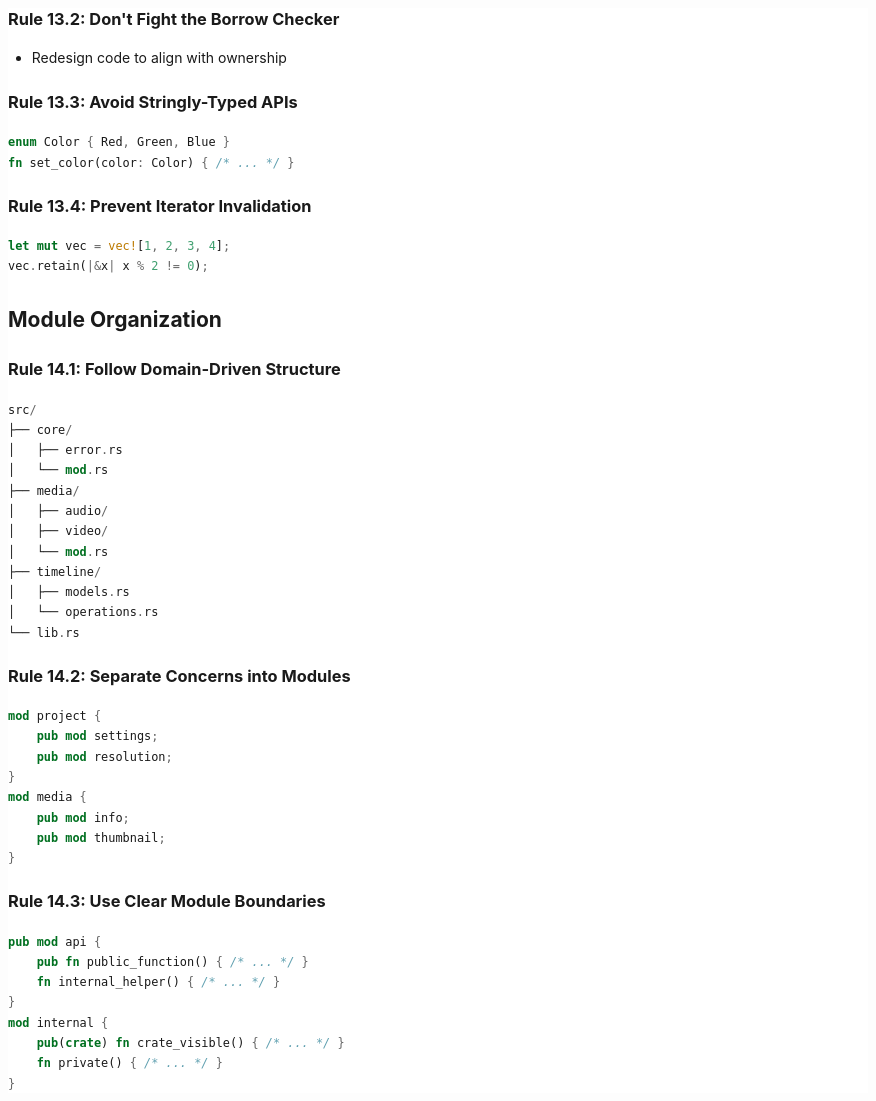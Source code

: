 ### Rule 13.2: Don't Fight the Borrow Checker

- Redesign code to align with ownership

### Rule 13.3: Avoid Stringly-Typed APIs

```rust
enum Color { Red, Green, Blue }
fn set_color(color: Color) { /* ... */ }
```

### Rule 13.4: Prevent Iterator Invalidation

```rust
let mut vec = vec![1, 2, 3, 4];
vec.retain(|&x| x % 2 != 0);
```

## Module Organization

### Rule 14.1: Follow Domain-Driven Structure

```rust
src/
├── core/
│   ├── error.rs
│   └── mod.rs
├── media/
│   ├── audio/
│   ├── video/
│   └── mod.rs
├── timeline/
│   ├── models.rs
│   └── operations.rs
└── lib.rs
```

### Rule 14.2: Separate Concerns into Modules

```rust
mod project {
    pub mod settings;
    pub mod resolution;
}
mod media {
    pub mod info;
    pub mod thumbnail;
}
```

### Rule 14.3: Use Clear Module Boundaries

```rust
pub mod api {
    pub fn public_function() { /* ... */ }
    fn internal_helper() { /* ... */ }
}
mod internal {
    pub(crate) fn crate_visible() { /* ... */ }
    fn private() { /* ... */ }
}
```
